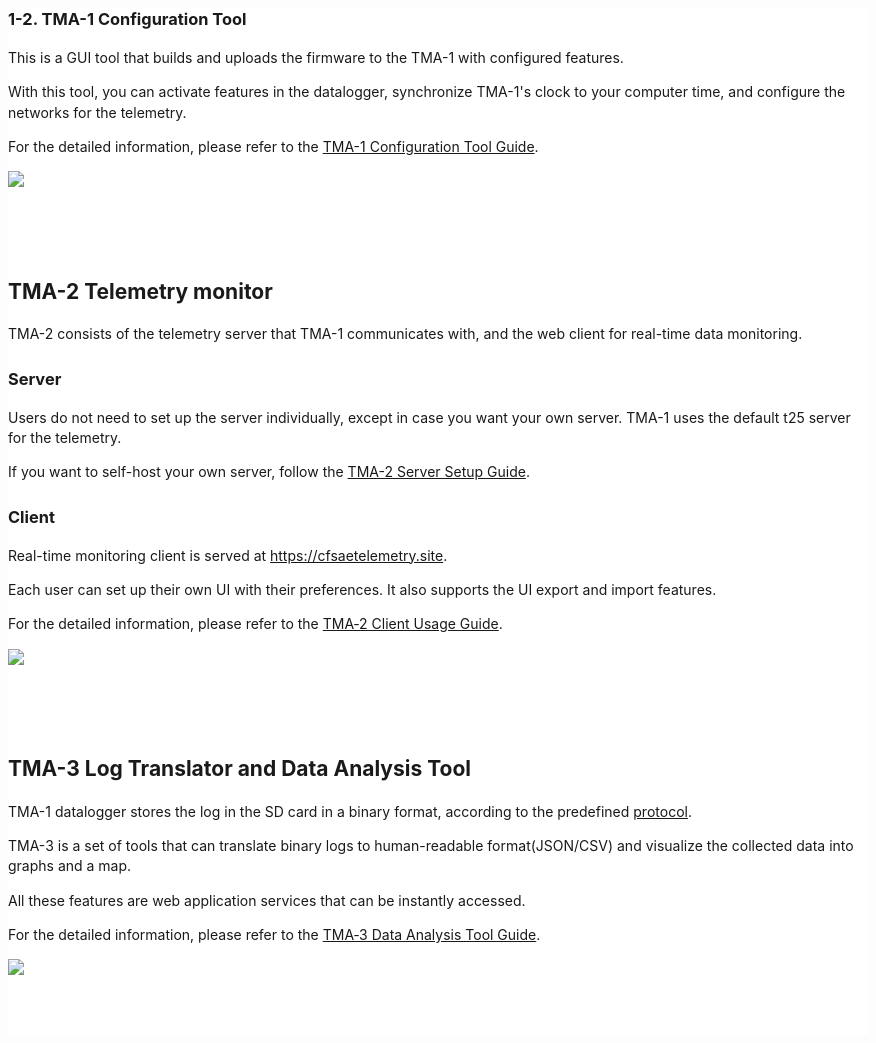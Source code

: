 ### 1-2. TMA-1 Configuration Tool
This is a GUI tool that builds and uploads the firmware to the TMA-1 with configured features.

With this tool, you can activate features in the datalogger, synchronize TMA-1's clock to your computer time, and configure the networks for the telemetry.

For the detailed information, please refer to the [TMA-1 Configuration Tool Guide](https://github.com/1tz-j0rdan/t25/wiki/%5BEN%5D-TMA%E2%80%901-Configuration-Tool-Guide).

<img src='https://github.com/1tz-j0rdan/t25/assets/17094868/2350a23e-c4a7-4766-830a-d4313ee9fbee' width='700px'>

<br><br>

## TMA-2 Telemetry monitor
TMA-2 consists of the telemetry server that TMA-1 communicates with, and the web client for real-time data monitoring.

### Server
Users do not need to set up the server individually, except in case you want your own server. TMA-1 uses the default t25 server for the telemetry.

If you want to self-host your own server, follow the [TMA-2 Server Setup Guide](https://github.com/1tz-j0rdan/t25/wiki/%5BEN%5D-TMA%E2%80%902-Server-Setup-Guide).

### Client
Real-time monitoring client is served at https://cfsaetelemetry.site.

Each user can set up their own UI with their preferences. It also supports the UI export and import features.

For the detailed information, please refer to the [TMA‐2 Client Usage Guide](https://github.com/1tz-j0rdan/t25/wiki/%5BEN%5D-TMA%E2%80%902-Client-Usage-Guide).

<img src='https://github.com/1tz-j0rdan/t25/assets/17094868/5ba95b27-f435-4d70-a965-757269b4843e'>

<br><br>

## TMA-3 Log Translator and Data Analysis Tool
TMA-1 datalogger stores the log in the SD card in a binary format, according to the predefined [protocol](https://github.com/1tz-j0rdan/t25/wiki/%5BEN%5D-Log-Protocol).

TMA-3 is a set of tools that can translate binary logs to human-readable format(JSON/CSV) and visualize the collected data into graphs and a map.

All these features are web application services that can be instantly accessed.

For the detailed information, please refer to the [TMA‐3 Data Analysis Tool Guide](https://github.com/1tz-j0rdan/t25/wiki/%5BEN%5D-TMA%E2%80%903-Data-Analysis-Tool-Guide).

<img src='https://github.com/1tz-j0rdan/t25/assets/17094868/7734849b-b7c6-4fe3-9ab6-27e2969be806' width='700px'>

<br><br>

